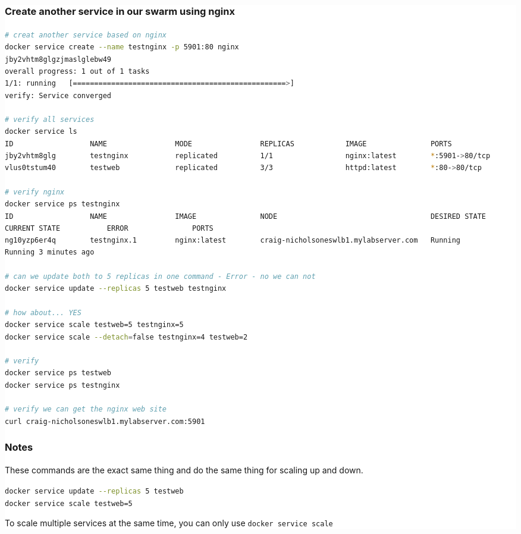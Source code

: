 ### Create another service in our swarm using nginx

```bash
# creat another service based on nginx
docker service create --name testnginx -p 5901:80 nginx
jby2vhtm8glgzjmaslglebw49
overall progress: 1 out of 1 tasks
1/1: running   [==================================================>]
verify: Service converged

# verify all services
docker service ls
ID                  NAME                MODE                REPLICAS            IMAGE               PORTS
jby2vhtm8glg        testnginx           replicated          1/1                 nginx:latest        *:5901->80/tcp
vlus0tstum40        testweb             replicated          3/3                 httpd:latest        *:80->80/tcp

# verify nginx
docker service ps testnginx
ID                  NAME                IMAGE               NODE                                    DESIRED STATE       CURRENT STATE           ERROR               PORTS
ng10yzp6er4q        testnginx.1         nginx:latest        craig-nicholsoneswlb1.mylabserver.com   Running             Running 3 minutes ago  

# can we update both to 5 replicas in one command - Error - no we can not
docker service update --replicas 5 testweb testnginx

# how about... YES
docker service scale testweb=5 testnginx=5
docker service scale --detach=false testnginx=4 testweb=2

# verify
docker service ps testweb
docker service ps testnginx

# verify we can get the nginx web site
curl craig-nicholsoneswlb1.mylabserver.com:5901

```

### Notes

These commands are the exact same thing and do the same thing for scaling up and down.

```bash
docker service update --replicas 5 testweb
docker service scale testweb=5
```

To scale multiple services at the same time, you can only use `docker service scale`
